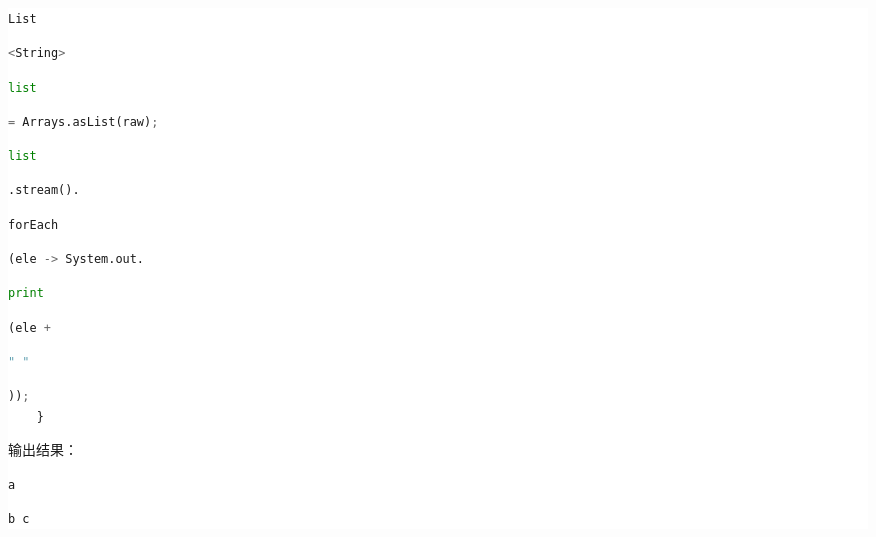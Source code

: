 ```python
List
```
```python
<String>
```
```python
list
```
```python
= Arrays.asList(raw);
```
```python
list
```
```python
.stream().
```
```python
forEach
```
```python
(ele -> System.out.
```
```python
print
```
```python
(ele +
```
```python
" "
```
```python
));
    }
```
输出结果：
```python
a
```
```python
b c
```


